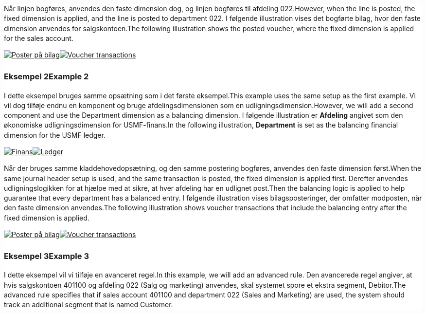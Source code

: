 <span data-ttu-id="b71e4-173">Når linjen bogføres, anvendes den faste dimension dog, og linjen bogføres til afdeling 022.</span><span class="sxs-lookup"><span data-stu-id="b71e4-173">However, when the line is posted, the fixed dimension is applied, and the line is posted to department 022.</span></span> <span data-ttu-id="b71e4-174">I følgende illustration vises det bogførte bilag, hvor den faste dimension anvendes for salgskontoen.</span><span class="sxs-lookup"><span data-stu-id="b71e4-174">The following illustration shows the posted voucher, where the fixed dimension is applied for the sales account.</span></span>

<span data-ttu-id="b71e4-175">[![Poster på bilag](./media/voucher-transactions.png)](./media/voucher-transactions.png)</span><span class="sxs-lookup"><span data-stu-id="b71e4-175">[![Voucher transactions](./media/voucher-transactions.png)](./media/voucher-transactions.png)</span></span>

### <a name="example-2"></a><span data-ttu-id="b71e4-176">Eksempel 2</span><span class="sxs-lookup"><span data-stu-id="b71e4-176">Example 2</span></span>

<span data-ttu-id="b71e4-177">I dette eksempel bruges samme opsætning som i det første eksempel.</span><span class="sxs-lookup"><span data-stu-id="b71e4-177">This example uses the same setup as the first example.</span></span> <span data-ttu-id="b71e4-178">Vi vil dog tilføje endnu en komponent og bruge afdelingsdimensionen som en udligningsdimension.</span><span class="sxs-lookup"><span data-stu-id="b71e4-178">However, we will add a second component and use the Department dimension as a balancing dimension.</span></span> <span data-ttu-id="b71e4-179">I følgende illustration er **Afdeling** angivet som den økonomiske udligningsdimension for USMF-finans.</span><span class="sxs-lookup"><span data-stu-id="b71e4-179">In the following illustration, **Department** is set as the balancing financial dimension for the USMF ledger.</span></span>

<span data-ttu-id="b71e4-180">[![Finans](./media/ledger.png)](./media/ledger.png)</span><span class="sxs-lookup"><span data-stu-id="b71e4-180">[![Ledger](./media/ledger.png)](./media/ledger.png)</span></span>

<span data-ttu-id="b71e4-181">Når der bruges samme kladdehovedopsætning, og den samme postering bogføres, anvendes den faste dimension først.</span><span class="sxs-lookup"><span data-stu-id="b71e4-181">When the same journal header setup is used, and the same transaction is posted, the fixed dimension is applied first.</span></span> <span data-ttu-id="b71e4-182">Derefter anvendes udligningslogikken for at hjælpe med at sikre, at hver afdeling har en udlignet post.</span><span class="sxs-lookup"><span data-stu-id="b71e4-182">Then the balancing logic is applied to help guarantee that every department has a balanced entry.</span></span> <span data-ttu-id="b71e4-183">I følgende illustration vises bilagsposteringer, der omfatter modposten, når den faste dimension anvendes.</span><span class="sxs-lookup"><span data-stu-id="b71e4-183">The following illustration shows voucher transactions that include the balancing entry after the fixed dimension is applied.</span></span>

<span data-ttu-id="b71e4-184">[![Poster på bilag](./media/voucher-transactions2.png)](./media/voucher-transactions2.png)</span><span class="sxs-lookup"><span data-stu-id="b71e4-184">[![Voucher transactions](./media/voucher-transactions2.png)](./media/voucher-transactions2.png)</span></span>

### <a name="example-3"></a><span data-ttu-id="b71e4-185">Eksempel 3</span><span class="sxs-lookup"><span data-stu-id="b71e4-185">Example 3</span></span>

<span data-ttu-id="b71e4-186">I dette eksempel vil vi tilføje en avanceret regel.</span><span class="sxs-lookup"><span data-stu-id="b71e4-186">In this example, we will add an advanced rule.</span></span> <span data-ttu-id="b71e4-187">Den avancerede regel angiver, at hvis salgskontoen 401100 og afdeling 022 (Salg og marketing) anvendes, skal systemet spore et ekstra segment, Debitor.</span><span class="sxs-lookup"><span data-stu-id="b71e4-187">The advanced rule specifies that if sales account 401100 and department 022 (Sales and Marketing) are used, the system should track an additional segment that is named Customer.</span></span>
